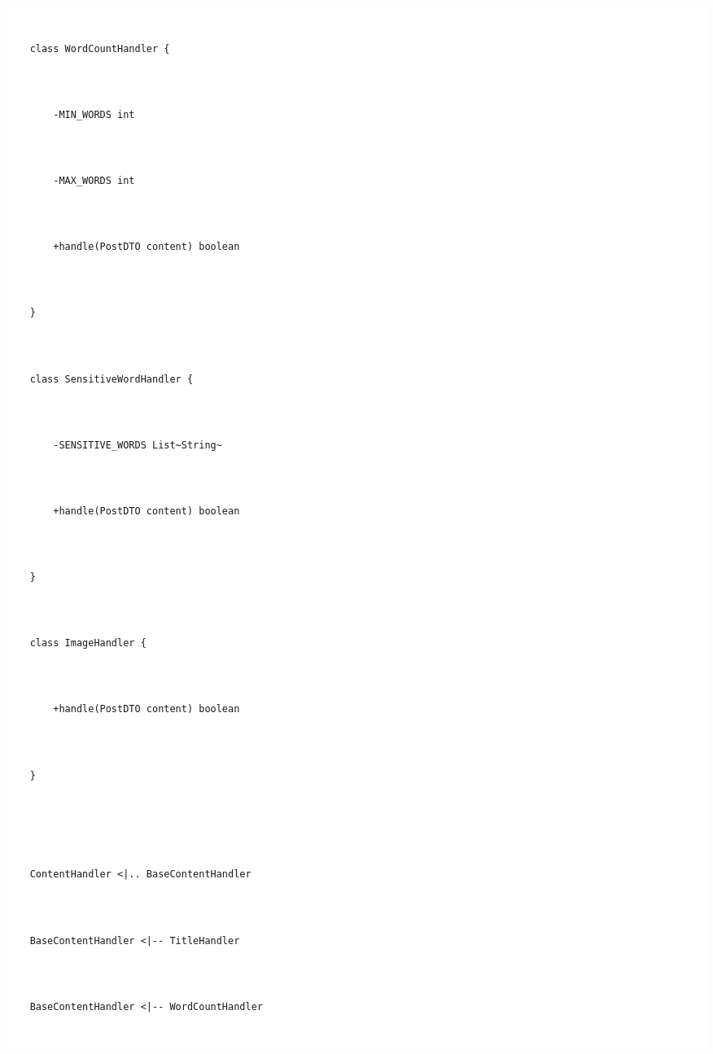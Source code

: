 ```mermaid
  

    class WordCountHandler {

  

        -MIN_WORDS int

  

        -MAX_WORDS int

  

        +handle(PostDTO content) boolean

  

    }

  

    class SensitiveWordHandler {

  

        -SENSITIVE_WORDS List~String~

  

        +handle(PostDTO content) boolean

  

    }

  

    class ImageHandler {

  

        +handle(PostDTO content) boolean

  

    }

  

  

    ContentHandler <|.. BaseContentHandler

  

    BaseContentHandler <|-- TitleHandler

  

    BaseContentHandler <|-- WordCountHandler

  
```